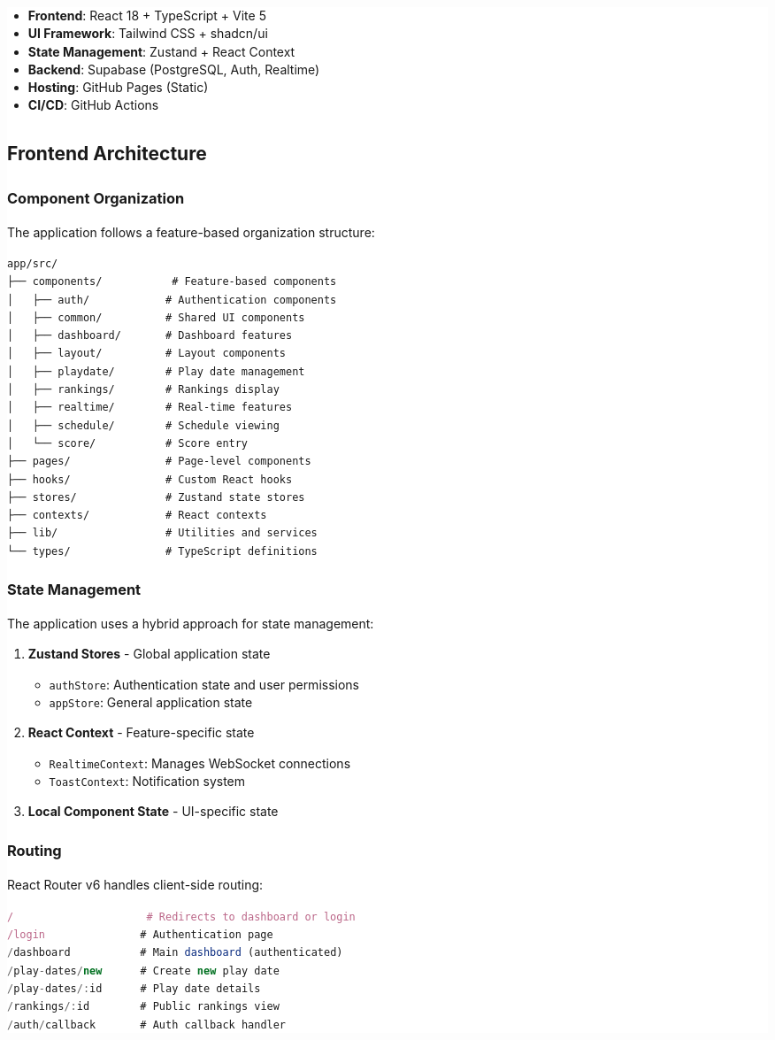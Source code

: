 - **Frontend**: React 18 + TypeScript + Vite 5
- **UI Framework**: Tailwind CSS + shadcn/ui
- **State Management**: Zustand + React Context
- **Backend**: Supabase (PostgreSQL, Auth, Realtime)
- **Hosting**: GitHub Pages (Static)
- **CI/CD**: GitHub Actions

## Frontend Architecture

### Component Organization

The application follows a feature-based organization structure:

```
app/src/
├── components/           # Feature-based components
│   ├── auth/            # Authentication components
│   ├── common/          # Shared UI components
│   ├── dashboard/       # Dashboard features
│   ├── layout/          # Layout components
│   ├── playdate/        # Play date management
│   ├── rankings/        # Rankings display
│   ├── realtime/        # Real-time features
│   ├── schedule/        # Schedule viewing
│   └── score/           # Score entry
├── pages/               # Page-level components
├── hooks/               # Custom React hooks
├── stores/              # Zustand state stores
├── contexts/            # React contexts
├── lib/                 # Utilities and services
└── types/               # TypeScript definitions
```

### State Management

The application uses a hybrid approach for state management:

1. **Zustand Stores** - Global application state
   - `authStore`: Authentication state and user permissions
   - `appStore`: General application state

2. **React Context** - Feature-specific state
   - `RealtimeContext`: Manages WebSocket connections
   - `ToastContext`: Notification system

3. **Local Component State** - UI-specific state

### Routing

React Router v6 handles client-side routing:

```typescript
/                     # Redirects to dashboard or login
/login               # Authentication page
/dashboard           # Main dashboard (authenticated)
/play-dates/new      # Create new play date
/play-dates/:id      # Play date details
/rankings/:id        # Public rankings view
/auth/callback       # Auth callback handler
```
